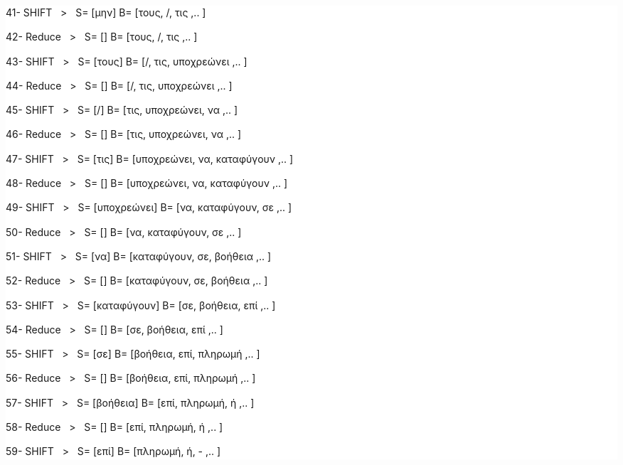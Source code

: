 

41- SHIFT&nbsp;&nbsp;&nbsp;>&nbsp;&nbsp;&nbsp;S= [μην]   B= [τους, /, τις ,.. ]



42- Reduce&nbsp;&nbsp;&nbsp;>&nbsp;&nbsp;&nbsp;S= []   B= [τους, /, τις ,.. ]



43- SHIFT&nbsp;&nbsp;&nbsp;>&nbsp;&nbsp;&nbsp;S= [τους]   B= [/, τις, υποχρεώνει ,.. ]



44- Reduce&nbsp;&nbsp;&nbsp;>&nbsp;&nbsp;&nbsp;S= []   B= [/, τις, υποχρεώνει ,.. ]



45- SHIFT&nbsp;&nbsp;&nbsp;>&nbsp;&nbsp;&nbsp;S= [/]   B= [τις, υποχρεώνει, να ,.. ]



46- Reduce&nbsp;&nbsp;&nbsp;>&nbsp;&nbsp;&nbsp;S= []   B= [τις, υποχρεώνει, να ,.. ]



47- SHIFT&nbsp;&nbsp;&nbsp;>&nbsp;&nbsp;&nbsp;S= [τις]   B= [υποχρεώνει, να, καταφύγουν ,.. ]



48- Reduce&nbsp;&nbsp;&nbsp;>&nbsp;&nbsp;&nbsp;S= []   B= [υποχρεώνει, να, καταφύγουν ,.. ]



49- SHIFT&nbsp;&nbsp;&nbsp;>&nbsp;&nbsp;&nbsp;S= [υποχρεώνει]   B= [να, καταφύγουν, σε ,.. ]



50- Reduce&nbsp;&nbsp;&nbsp;>&nbsp;&nbsp;&nbsp;S= []   B= [να, καταφύγουν, σε ,.. ]



51- SHIFT&nbsp;&nbsp;&nbsp;>&nbsp;&nbsp;&nbsp;S= [να]   B= [καταφύγουν, σε, βοήθεια ,.. ]



52- Reduce&nbsp;&nbsp;&nbsp;>&nbsp;&nbsp;&nbsp;S= []   B= [καταφύγουν, σε, βοήθεια ,.. ]



53- SHIFT&nbsp;&nbsp;&nbsp;>&nbsp;&nbsp;&nbsp;S= [καταφύγουν]   B= [σε, βοήθεια, επί ,.. ]



54- Reduce&nbsp;&nbsp;&nbsp;>&nbsp;&nbsp;&nbsp;S= []   B= [σε, βοήθεια, επί ,.. ]



55- SHIFT&nbsp;&nbsp;&nbsp;>&nbsp;&nbsp;&nbsp;S= [σε]   B= [βοήθεια, επί, πληρωμή ,.. ]



56- Reduce&nbsp;&nbsp;&nbsp;>&nbsp;&nbsp;&nbsp;S= []   B= [βοήθεια, επί, πληρωμή ,.. ]



57- SHIFT&nbsp;&nbsp;&nbsp;>&nbsp;&nbsp;&nbsp;S= [βοήθεια]   B= [επί, πληρωμή, ή ,.. ]



58- Reduce&nbsp;&nbsp;&nbsp;>&nbsp;&nbsp;&nbsp;S= []   B= [επί, πληρωμή, ή ,.. ]



59- SHIFT&nbsp;&nbsp;&nbsp;>&nbsp;&nbsp;&nbsp;S= [επί]   B= [πληρωμή, ή, - ,.. ]

